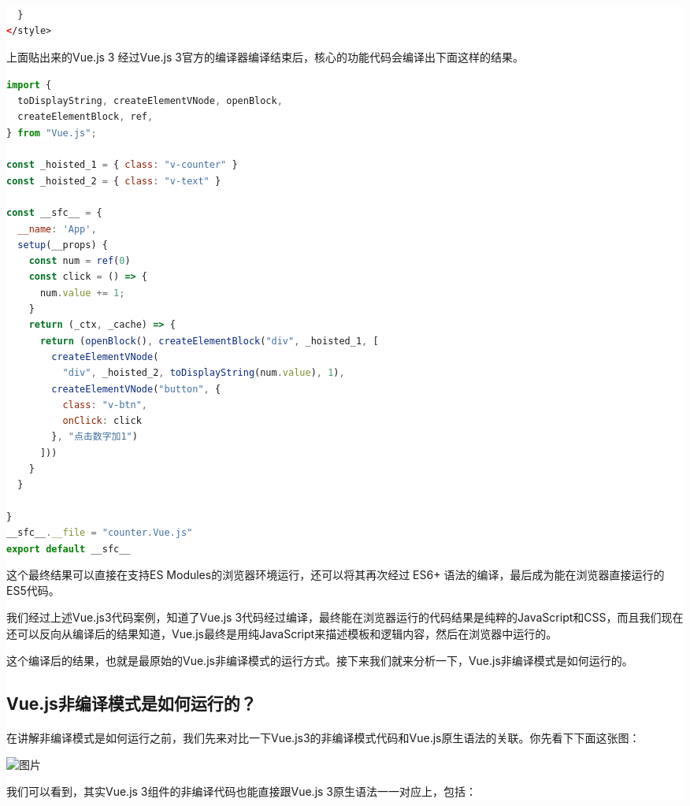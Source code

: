 ```xml
  }
</style>
```

上面贴出来的Vue.js 3 经过Vue.js 3官方的编译器编译结束后，核心的功能代码会编译出下面这样的结果。

```javascript
import { 
  toDisplayString, createElementVNode, openBlock,
  createElementBlock, ref,
} from "Vue.js";

const _hoisted_1 = { class: "v-counter" }
const _hoisted_2 = { class: "v-text" }

const __sfc__ = {
  __name: 'App',
  setup(__props) {
    const num = ref(0)
    const click = () => {
      num.value += 1;
    }
    return (_ctx, _cache) => {
      return (openBlock(), createElementBlock("div", _hoisted_1, [
        createElementVNode(
          "div", _hoisted_2, toDisplayString(num.value), 1),
        createElementVNode("button", {
          class: "v-btn",
          onClick: click
        }, "点击数字加1")
      ]))
    }
  }

}
__sfc__.__file = "counter.Vue.js"
export default __sfc__
```

这个最终结果可以直接在支持ES Modules的浏览器环境运行，还可以将其再次经过 ES6+ 语法的编译，最后成为能在浏览器直接运行的ES5代码。

我们经过上述Vue.js3代码案例，知道了Vue.js 3代码经过编译，最终能在浏览器运行的代码结果是纯粹的JavaScript和CSS，而且我们现在还可以反向从编译后的结果知道，Vue.js最终是用纯JavaScript来描述模板和逻辑内容，然后在浏览器中运行的。

这个编译后的结果，也就是最原始的Vue.js非编译模式的运行方式。接下来我们就来分析一下，Vue.js非编译模式是如何运行的。

## Vue.js非编译模式是如何运行的？

在讲解非编译模式是如何运行之前，我们先来对比一下Vue.js3的非编译模式代码和Vue.js原生语法的关联。你先看下下面这张图：

![图片](https://static001.geekbang.org/resource/image/e3/89/e3821a0bb89f29563cd78d794e59f089.png?wh=1860x1024)

我们可以看到，其实Vue.js 3组件的非编译代码也能直接跟Vue.js 3原生语法一一对应上，包括：
